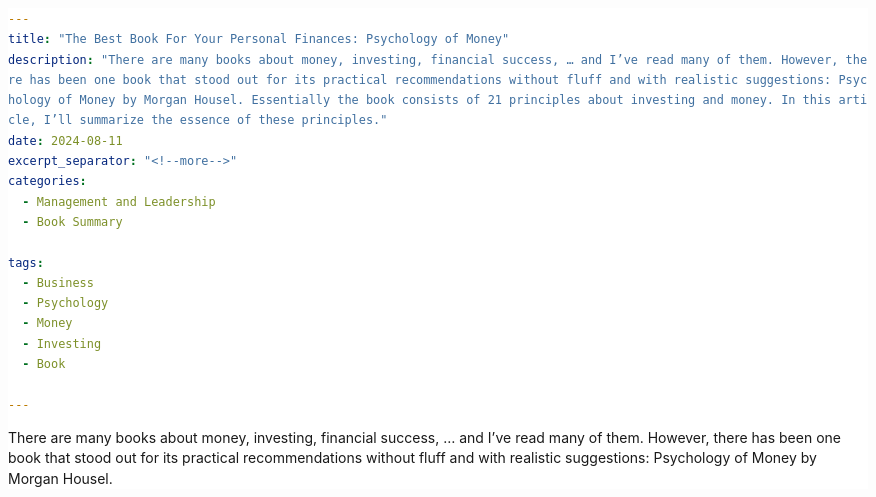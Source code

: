 ```yaml
---
title: "The Best Book For Your Personal Finances: Psychology of Money"
description: "There are many books about money, investing, financial success, … and I’ve read many of them. However, there has been one book that stood out for its practical recommendations without fluff and with realistic suggestions: Psychology of Money by Morgan Housel. Essentially the book consists of 21 principles about investing and money. In this article, I’ll summarize the essence of these principles."
date: 2024-08-11
excerpt_separator: "<!--more-->"
categories:
  - Management and Leadership 
  - Book Summary

tags:
  - Business
  - Psychology
  - Money
  - Investing
  - Book

---
```


There are many books about money, investing, financial success, … and I’ve read many of them. However, there has been one book that stood out for its practical recommendations without fluff and with realistic suggestions: Psychology of Money by Morgan Housel.
